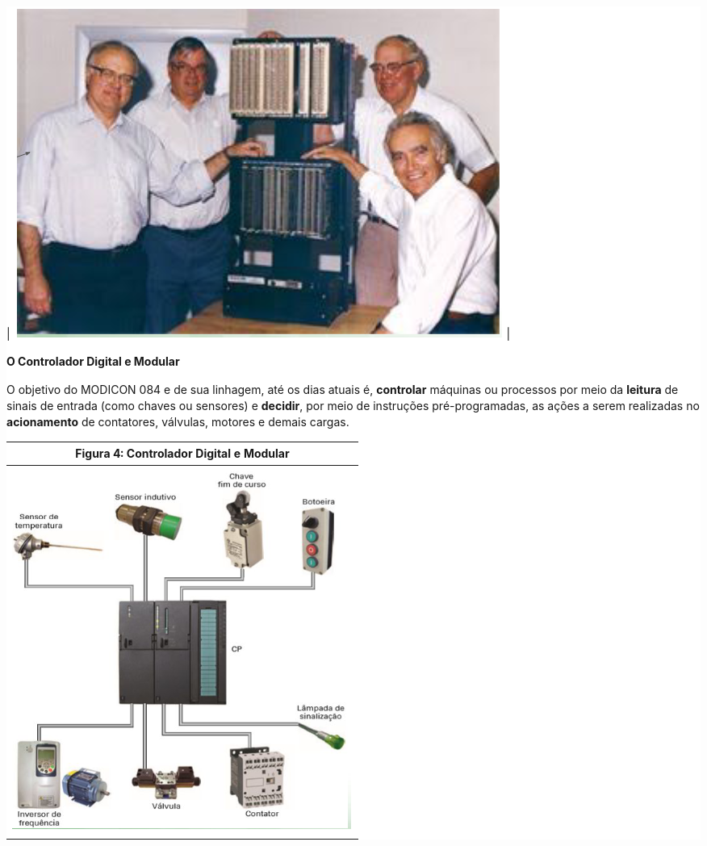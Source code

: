 | ![modicon084](img/t01-modicon084.png)              |


**O Controlador Digital e Modular**

O objetivo do MODICON 084 e de sua linhagem, até os dias atuais é, **controlar** máquinas ou processos por meio da **leitura** de sinais de entrada (como chaves ou sensores) e **decidir**, por meio de instruções pré-programadas, as ações a serem realizadas no **acionamento** de contatores, válvulas, motores e demais cargas.

| Figura 4: Controlador Digital e Modular            |
|:--------------------------------------------------:|
| ![ideia](img/t01-ideia_simplificada.png)           |
